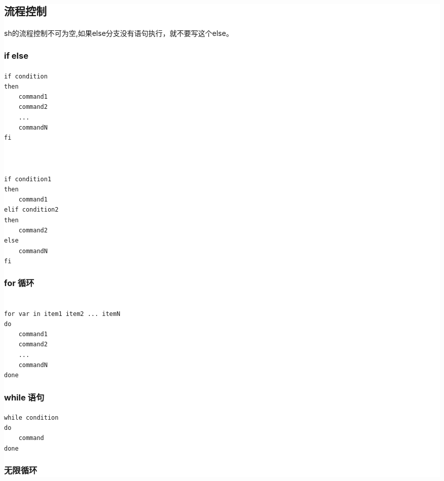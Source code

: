 ## 流程控制
sh的流程控制不可为空,如果else分支没有语句执行，就不要写这个else。
### if else
```
if condition
then
    command1 
    command2
    ...
    commandN 
fi



if condition1
then
    command1
elif condition2 
then 
    command2
else
    commandN
fi
```

### for 循环

```

for var in item1 item2 ... itemN
do
    command1
    command2
    ...
    commandN
done

```

### while 语句

```
while condition
do
    command
done

```

### 无限循环
